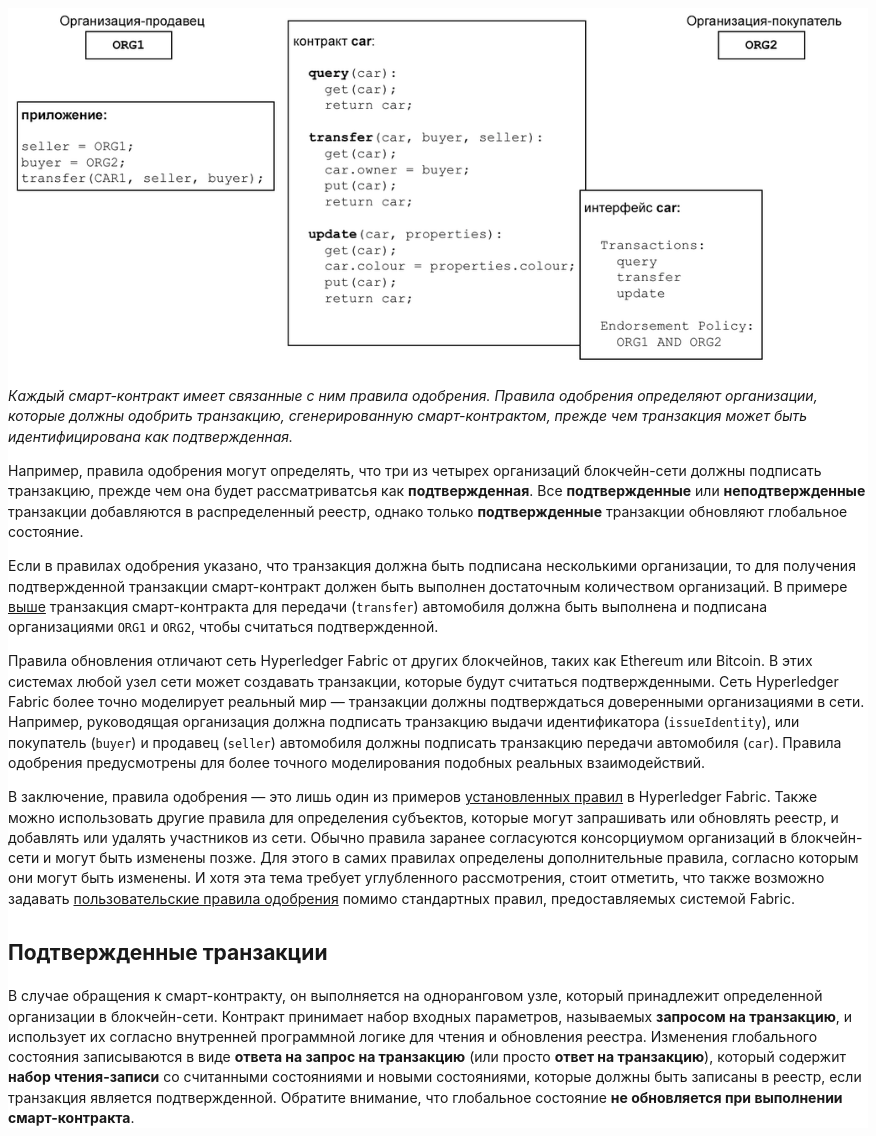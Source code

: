 ![smart.diagram3](./smartcontract.diagram.03.png) *Каждый смарт-контракт имеет связанные с ним правила одобрения. Правила одобрения определяют организации, которые должны одобрить транзакцию, сгенерированную смарт-контрактом, прежде чем транзакция может быть идентифицирована как подтвержденная.*

Например, правила одобрения могут определять, что три из четырех организаций блокчейн-сети должны подписать транзакцию, прежде чем она будет рассматриватсья как **подтвержденная**. Все **подтвержденные** или **неподтвержденные** транзакции добавляются в распределенный реестр, однако только **подтвержденные** транзакции обновляют глобальное состояние.

Если в правилах одобрения указано, что транзакция должна быть подписана несколькими организации, то для получения подтвержденной транзакции смарт-контракт должен быть выполнен достаточным количеством организаций. В примере [выше](#endorsement) транзакция смарт-контракта для передачи (`transfer`) автомобиля должна быть выполнена и подписана организациями `ORG1` и `ORG2`, чтобы считаться подтвержденной.

Правила обновления отличают сеть Hyperledger Fabric от других блокчейнов, таких как Ethereum или Bitcoin. В этих системах любой узел сети может создавать транзакции, которые будут считаться подтвержденными. Сеть Hyperledger Fabric более точно моделирует реальный мир — транзакции должны подтверждаться доверенными организациями в сети. Например, руководящая организация должна подписать транзакцию выдачи идентификатора (`issueIdentity`), или покупатель (`buyer`) и продавец (`seller`) автомобиля должны подписать транзакцию передачи автомобиля (`car`). Правила одобрения предусмотрены для более точного моделирования подобных реальных взаимодействий.

В заключение, правила одобрения — это лишь один из примеров [установленных правил](../access_control.html#policy) в Hyperledger Fabric. Также можно использовать другие правила для определения субъектов, которые могут запрашивать или обновлять реестр, и добавлять или удалять участников из сети. Обычно правила заранее согласуются консорциумом организаций в блокчейн-сети и могут быть изменены позже. Для этого в самих правилах определены дополнительные правила, согласно которым они могут быть изменены. И хотя эта тема требует углубленного рассмотрения, стоит отметить, что также возможно задавать [пользовательские правила одобрения](../pluggable_endorsement_and_validation.html) помимо стандартных правил, предоставляемых системой Fabric. 

## Подтвержденные транзакции

В случае обращения к смарт-контракту, он выполняется на одноранговом узле, который принадлежит определенной организации в блокчейн-сети. Контракт принимает набор входных параметров, называемых **запросом на транзакцию**, и использует их согласно внутренней программной логике для чтения и обновления реестра. Изменения глобального состояния записываются в виде **ответа на запрос на транзакцию** (или просто **ответ на транзакцию**), который содержит **набор чтения-записи** со считанными состояниями и новыми состояниями, которые должны быть записаны в реестр, если транзакция является подтвержденной. Обратите внимание, что глобальное состояние **не обновляется при выполнении смарт-контракта**.
